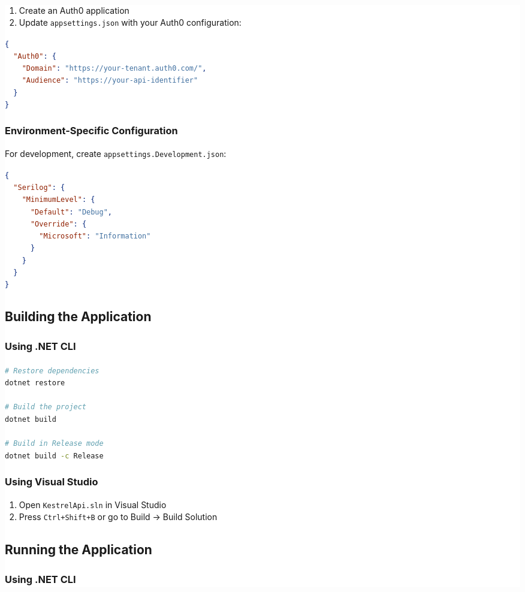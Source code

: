 1. Create an Auth0 application
2. Update `appsettings.json` with your Auth0 configuration:

```json
{
  "Auth0": {
    "Domain": "https://your-tenant.auth0.com/",
    "Audience": "https://your-api-identifier"
  }
}
```

### Environment-Specific Configuration

For development, create `appsettings.Development.json`:

```json
{
  "Serilog": {
    "MinimumLevel": {
      "Default": "Debug",
      "Override": {
        "Microsoft": "Information"
      }
    }
  }
}
```

## Building the Application

### Using .NET CLI

```bash
# Restore dependencies
dotnet restore

# Build the project
dotnet build

# Build in Release mode
dotnet build -c Release
```

### Using Visual Studio

1. Open `KestrelApi.sln` in Visual Studio
2. Press `Ctrl+Shift+B` or go to Build → Build Solution

## Running the Application

### Using .NET CLI
